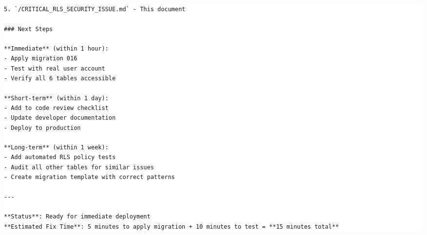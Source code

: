 ```
5. `/CRITICAL_RLS_SECURITY_ISSUE.md` - This document

### Next Steps

**Immediate** (within 1 hour):
- Apply migration 016
- Test with real user account
- Verify all 6 tables accessible

**Short-term** (within 1 day):
- Add to code review checklist
- Update developer documentation
- Deploy to production

**Long-term** (within 1 week):
- Add automated RLS policy tests
- Audit all other tables for similar issues
- Create migration template with correct patterns

---

**Status**: Ready for immediate deployment
**Estimated Fix Time**: 5 minutes to apply migration + 10 minutes to test = **15 minutes total**
